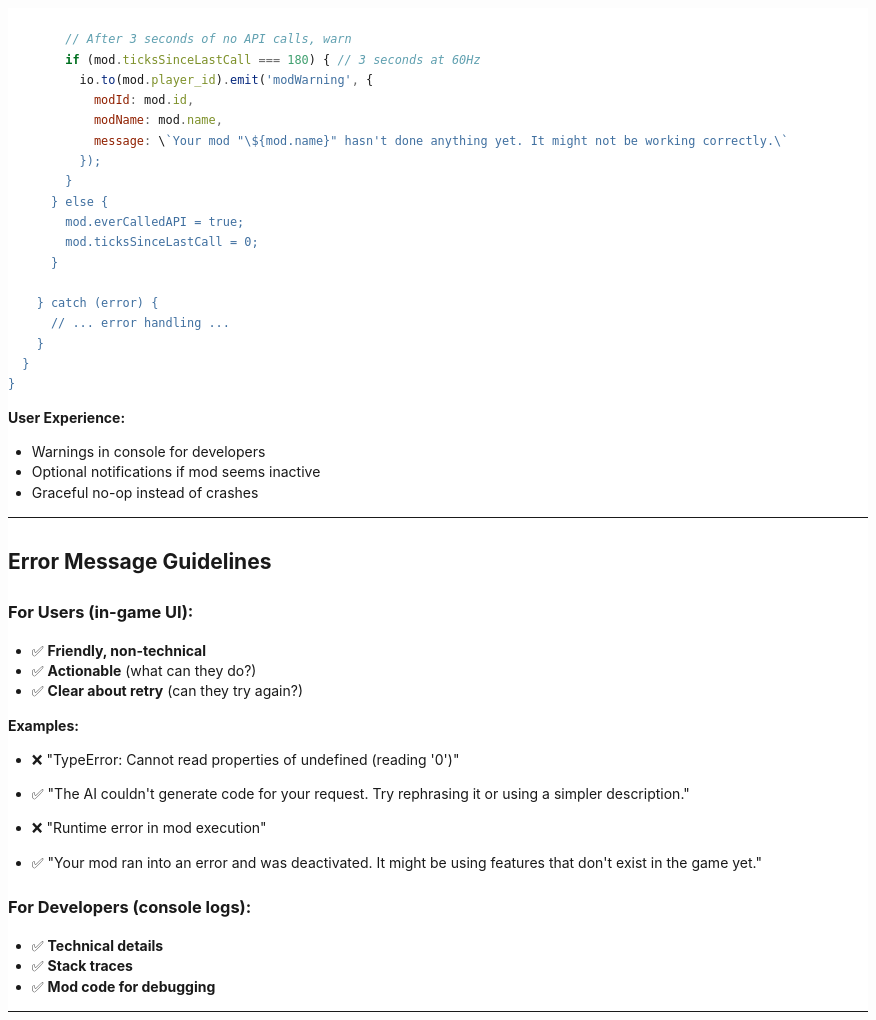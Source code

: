 ```javascript
        
        // After 3 seconds of no API calls, warn
        if (mod.ticksSinceLastCall === 180) { // 3 seconds at 60Hz
          io.to(mod.player_id).emit('modWarning', {
            modId: mod.id,
            modName: mod.name,
            message: \`Your mod "\${mod.name}" hasn't done anything yet. It might not be working correctly.\`
          });
        }
      } else {
        mod.everCalledAPI = true;
        mod.ticksSinceLastCall = 0;
      }
      
    } catch (error) {
      // ... error handling ...
    }
  }
}
```

**User Experience:**
- Warnings in console for developers
- Optional notifications if mod seems inactive
- Graceful no-op instead of crashes

---

## Error Message Guidelines

### For Users (in-game UI):
- ✅ **Friendly, non-technical**
- ✅ **Actionable** (what can they do?)
- ✅ **Clear about retry** (can they try again?)

**Examples:**
- ❌ "TypeError: Cannot read properties of undefined (reading '0')"
- ✅ "The AI couldn't generate code for your request. Try rephrasing it or using a simpler description."

- ❌ "Runtime error in mod execution"
- ✅ "Your mod ran into an error and was deactivated. It might be using features that don't exist in the game yet."

### For Developers (console logs):
- ✅ **Technical details**
- ✅ **Stack traces**
- ✅ **Mod code for debugging**

---

